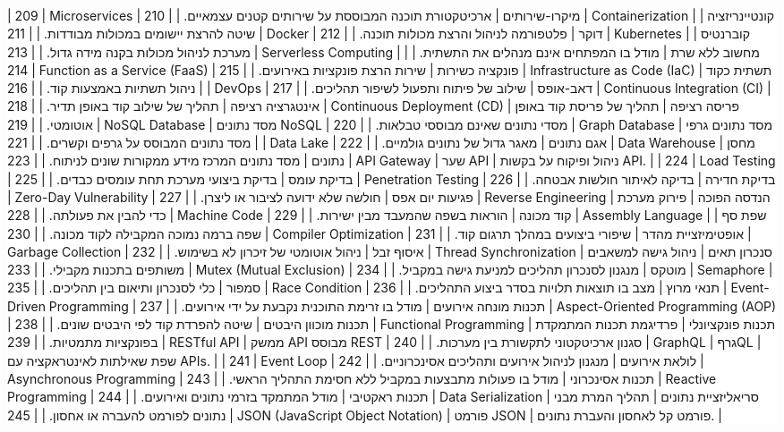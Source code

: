 | 209 | Microservices | מיקרו-שירותים | ארכיטקטורת תוכנה המבוססת על שירותים קטנים עצמאיים. |
| 210 | Containerization | קונטיינריזציה | שיטה להרצת יישומים במכולות מבודדות. |
| 211 | Docker | דוקר | פלטפורמה לניהול והרצת מכולות תוכנה. |
| 212 | Kubernetes | קוברנטיס | מערכת לניהול מכולות בקנה מידה גדול. |
| 213 | Serverless Computing | מחשוב ללא שרת | מודל בו המפתחים אינם מנהלים את התשתית. |
| 214 | Function as a Service (FaaS) | פונקציה כשירות | שירות הרצת פונקציות באירועים. |
| 215 | Infrastructure as Code (IaC) | תשתית כקוד | ניהול תשתיות באמצעות קוד. |
| 216 | DevOps | דאב-אופס | שילוב של פיתוח ותפעול לשיפור תהליכים. |
| 217 | Continuous Integration (CI) | אינטגרציה רציפה | תהליך של שילוב קוד באופן תדיר. |
| 218 | Continuous Deployment (CD) | פריסה רציפה | תהליך של פריסת קוד באופן אוטומטי. |
| 219 | NoSQL Database | מסד נתונים NoSQL | מסדי נתונים שאינם מבוססי טבלאות. |
| 220 | Graph Database | מסד נתונים גרפי | מסד נתונים המבוסס על גרפים וקשרים. |
| 221 | Data Lake | אגם נתונים | מאגר גדול של נתונים גולמיים. |
| 222 | Data Warehouse | מחסן נתונים | מסד נתונים המרכז מידע ממקורות שונים לניתוח. |
| 223 | API Gateway | שער API | ניהול ופיקוח על בקשות API. |
| 224 | Load Testing | בדיקת עומס | בדיקת ביצועי מערכת תחת עומסים כבדים. |
| 225 | Penetration Testing | בדיקת חדירה | בדיקה לאיתור חולשות אבטחה. |
| 226 | Zero-Day Vulnerability | פגיעות יום אפס | חולשה שלא ידועה לציבור או ליצרן. |
| 227 | Reverse Engineering | הנדסה הפוכה | פירוק מערכת כדי להבין את פעולתה. |
| 228 | Machine Code | קוד מכונה | הוראות בשפה שהמעבד מבין ישירות. |
| 229 | Assembly Language | שפת סף | שפה ברמה נמוכה המקבילה לקוד מכונה. |
| 230 | Compiler Optimization | אופטימיזציית מהדר | שיפורי ביצועים במהלך תרגום קוד. |
| 231 | Garbage Collection | איסוף זבל | ניהול אוטומטי של זיכרון לא בשימוש. |
| 232 | Thread Synchronization | סנכרון תאים | ניהול גישה למשאבים משותפים בתכנות מקבילי. |
| 233 | Mutex (Mutual Exclusion) | מוטקס | מנגנון לסנכרון תהליכים למניעת גישה במקביל. |
| 234 | Semaphore | סמפור | כלי לסנכרון ותיאום בין תהליכים. |
| 235 | Race Condition | תנאי מרוץ | מצב בו תוצאות תלויות בסדר ביצוע התהליכים. |
| 236 | Event-Driven Programming | תכנות מונחה אירועים | מודל בו זרימת התוכנית נקבעת על ידי אירועים. |
| 237 | Aspect-Oriented Programming (AOP) | תכנות מוכוון היבטים | שיטה להפרדת קוד לפי היבטים שונים. |
| 238 | Functional Programming | תכנות פונקציונלי | פרדיגמת תכנות המתמקדת בפונקציות מתמטיות. |
| 239 | RESTful API | ממשק API מבוסס REST | סגנון ארכיטקטוני לתקשורת בין מערכות. |
| 240 | GraphQL | גרףQL | שפת שאילתות לאינטראקציה עם APIs. |
| 241 | Event Loop | לולאת אירועים | מנגנון לניהול אירועים ותהליכים אסינכרוניים. |
| 242 | Asynchronous Programming | תכנות אסינכרוני | מודל בו פעולות מתבצעות במקביל ללא חסימת התהליך הראשי. |
| 243 | Reactive Programming | תכנות ראקטיבי | מודל המתמקד בזרמי נתונים ואירועים. |
| 244 | Data Serialization | סריאליזציית נתונים | תהליך המרת מבני נתונים לפורמט להעברה או אחסון. |
| 245 | JSON (JavaScript Object Notation) | פורמט JSON | פורמט קל לאחסון והעברת נתונים. |